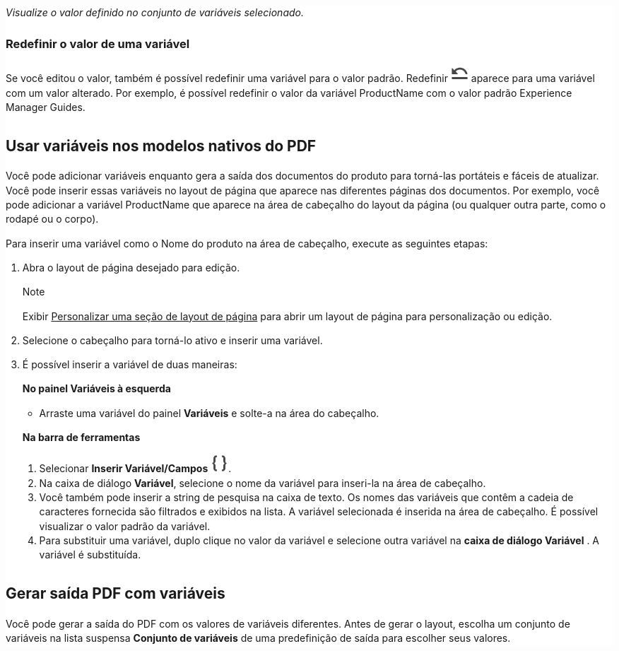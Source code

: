 *Visualize o valor definido no conjunto de variáveis selecionado.*

### Redefinir o valor de uma variável

Se você editou o valor, também é possível redefinir uma variável para o valor padrão.
Redefinir <img alt= "ícone redefinir" src="./assets/application-variable-revert.svg" width="25"> aparece para uma variável com um valor alterado.
Por exemplo, é possível redefinir o valor da variável ProductName com o valor padrão Experience Manager Guides.

## Usar variáveis nos modelos nativos do PDF

Você pode adicionar variáveis enquanto gera a saída dos documentos do produto para torná-las portáteis e fáceis de atualizar. Você pode inserir essas variáveis no layout de página que aparece nas diferentes páginas dos documentos. Por exemplo, você pode adicionar a variável ProductName que aparece na área de cabeçalho do layout da página (ou qualquer outra parte, como o rodapé ou o corpo).



Para inserir uma variável como o Nome do produto na área de cabeçalho, execute as seguintes etapas:
1. Abra o layout de página desejado para edição.

   >[!NOTE]
   >
   > Exibir [Personalizar uma seção de layout de página](../native-pdf/components-pdf-template.md#customize-a-page-layout-customize-page-layout) para abrir um layout de página para personalização ou edição.

1. Selecione o cabeçalho para torná-lo ativo e inserir uma variável.

1. É possível inserir a variável de duas maneiras:

   **No painel Variáveis à esquerda**

   * Arraste uma variável do painel **Variáveis** e solte-a na área do cabeçalho.

   **Na barra de ferramentas**

   1. Selecionar **Inserir Variável/Campos** <img alt= "ícone de variável" src="./assets/variables-icon.svg" width="25">.
   1. Na caixa de diálogo **Variável**, selecione o nome da variável para inseri-la na área de cabeçalho.
   1. Você também pode inserir a string de pesquisa na caixa de texto. Os nomes das variáveis que contêm a cadeia de caracteres fornecida são filtrados e exibidos na lista. A variável selecionada é inserida na área de cabeçalho. É possível visualizar o valor padrão da variável.
   1. Para substituir uma variável, duplo clique no valor da variável e selecione outra variável na **caixa de diálogo Variável** . A variável é substituída.


## Gerar saída PDF com variáveis

Você pode gerar a saída do PDF com os valores de variáveis diferentes. Antes de gerar o layout, escolha um conjunto de variáveis na lista suspensa **Conjunto de variáveis** de uma predefinição de saída para escolher seus valores.
